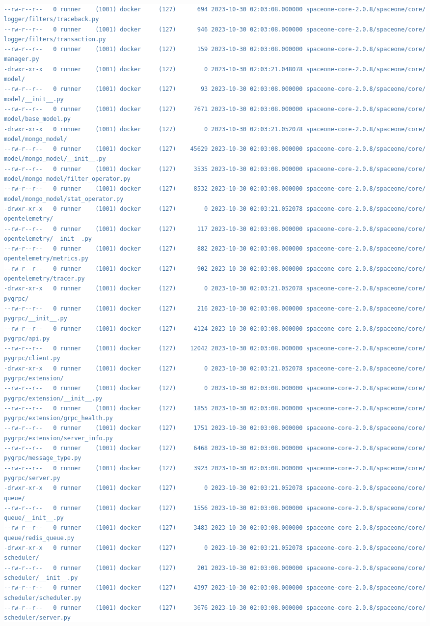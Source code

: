 ```diff
--rw-r--r--   0 runner    (1001) docker     (127)      694 2023-10-30 02:03:08.000000 spaceone-core-2.0.8/spaceone/core/logger/filters/traceback.py
--rw-r--r--   0 runner    (1001) docker     (127)      946 2023-10-30 02:03:08.000000 spaceone-core-2.0.8/spaceone/core/logger/filters/transaction.py
--rw-r--r--   0 runner    (1001) docker     (127)      159 2023-10-30 02:03:08.000000 spaceone-core-2.0.8/spaceone/core/manager.py
-drwxr-xr-x   0 runner    (1001) docker     (127)        0 2023-10-30 02:03:21.048078 spaceone-core-2.0.8/spaceone/core/model/
--rw-r--r--   0 runner    (1001) docker     (127)       93 2023-10-30 02:03:08.000000 spaceone-core-2.0.8/spaceone/core/model/__init__.py
--rw-r--r--   0 runner    (1001) docker     (127)     7671 2023-10-30 02:03:08.000000 spaceone-core-2.0.8/spaceone/core/model/base_model.py
-drwxr-xr-x   0 runner    (1001) docker     (127)        0 2023-10-30 02:03:21.052078 spaceone-core-2.0.8/spaceone/core/model/mongo_model/
--rw-r--r--   0 runner    (1001) docker     (127)    45629 2023-10-30 02:03:08.000000 spaceone-core-2.0.8/spaceone/core/model/mongo_model/__init__.py
--rw-r--r--   0 runner    (1001) docker     (127)     3535 2023-10-30 02:03:08.000000 spaceone-core-2.0.8/spaceone/core/model/mongo_model/filter_operator.py
--rw-r--r--   0 runner    (1001) docker     (127)     8532 2023-10-30 02:03:08.000000 spaceone-core-2.0.8/spaceone/core/model/mongo_model/stat_operator.py
-drwxr-xr-x   0 runner    (1001) docker     (127)        0 2023-10-30 02:03:21.052078 spaceone-core-2.0.8/spaceone/core/opentelemetry/
--rw-r--r--   0 runner    (1001) docker     (127)      117 2023-10-30 02:03:08.000000 spaceone-core-2.0.8/spaceone/core/opentelemetry/__init__.py
--rw-r--r--   0 runner    (1001) docker     (127)      882 2023-10-30 02:03:08.000000 spaceone-core-2.0.8/spaceone/core/opentelemetry/metrics.py
--rw-r--r--   0 runner    (1001) docker     (127)      902 2023-10-30 02:03:08.000000 spaceone-core-2.0.8/spaceone/core/opentelemetry/tracer.py
-drwxr-xr-x   0 runner    (1001) docker     (127)        0 2023-10-30 02:03:21.052078 spaceone-core-2.0.8/spaceone/core/pygrpc/
--rw-r--r--   0 runner    (1001) docker     (127)      216 2023-10-30 02:03:08.000000 spaceone-core-2.0.8/spaceone/core/pygrpc/__init__.py
--rw-r--r--   0 runner    (1001) docker     (127)     4124 2023-10-30 02:03:08.000000 spaceone-core-2.0.8/spaceone/core/pygrpc/api.py
--rw-r--r--   0 runner    (1001) docker     (127)    12042 2023-10-30 02:03:08.000000 spaceone-core-2.0.8/spaceone/core/pygrpc/client.py
-drwxr-xr-x   0 runner    (1001) docker     (127)        0 2023-10-30 02:03:21.052078 spaceone-core-2.0.8/spaceone/core/pygrpc/extension/
--rw-r--r--   0 runner    (1001) docker     (127)        0 2023-10-30 02:03:08.000000 spaceone-core-2.0.8/spaceone/core/pygrpc/extension/__init__.py
--rw-r--r--   0 runner    (1001) docker     (127)     1855 2023-10-30 02:03:08.000000 spaceone-core-2.0.8/spaceone/core/pygrpc/extension/grpc_health.py
--rw-r--r--   0 runner    (1001) docker     (127)     1751 2023-10-30 02:03:08.000000 spaceone-core-2.0.8/spaceone/core/pygrpc/extension/server_info.py
--rw-r--r--   0 runner    (1001) docker     (127)     6468 2023-10-30 02:03:08.000000 spaceone-core-2.0.8/spaceone/core/pygrpc/message_type.py
--rw-r--r--   0 runner    (1001) docker     (127)     3923 2023-10-30 02:03:08.000000 spaceone-core-2.0.8/spaceone/core/pygrpc/server.py
-drwxr-xr-x   0 runner    (1001) docker     (127)        0 2023-10-30 02:03:21.052078 spaceone-core-2.0.8/spaceone/core/queue/
--rw-r--r--   0 runner    (1001) docker     (127)     1556 2023-10-30 02:03:08.000000 spaceone-core-2.0.8/spaceone/core/queue/__init__.py
--rw-r--r--   0 runner    (1001) docker     (127)     3483 2023-10-30 02:03:08.000000 spaceone-core-2.0.8/spaceone/core/queue/redis_queue.py
-drwxr-xr-x   0 runner    (1001) docker     (127)        0 2023-10-30 02:03:21.052078 spaceone-core-2.0.8/spaceone/core/scheduler/
--rw-r--r--   0 runner    (1001) docker     (127)      201 2023-10-30 02:03:08.000000 spaceone-core-2.0.8/spaceone/core/scheduler/__init__.py
--rw-r--r--   0 runner    (1001) docker     (127)     4397 2023-10-30 02:03:08.000000 spaceone-core-2.0.8/spaceone/core/scheduler/scheduler.py
--rw-r--r--   0 runner    (1001) docker     (127)     3676 2023-10-30 02:03:08.000000 spaceone-core-2.0.8/spaceone/core/scheduler/server.py
```